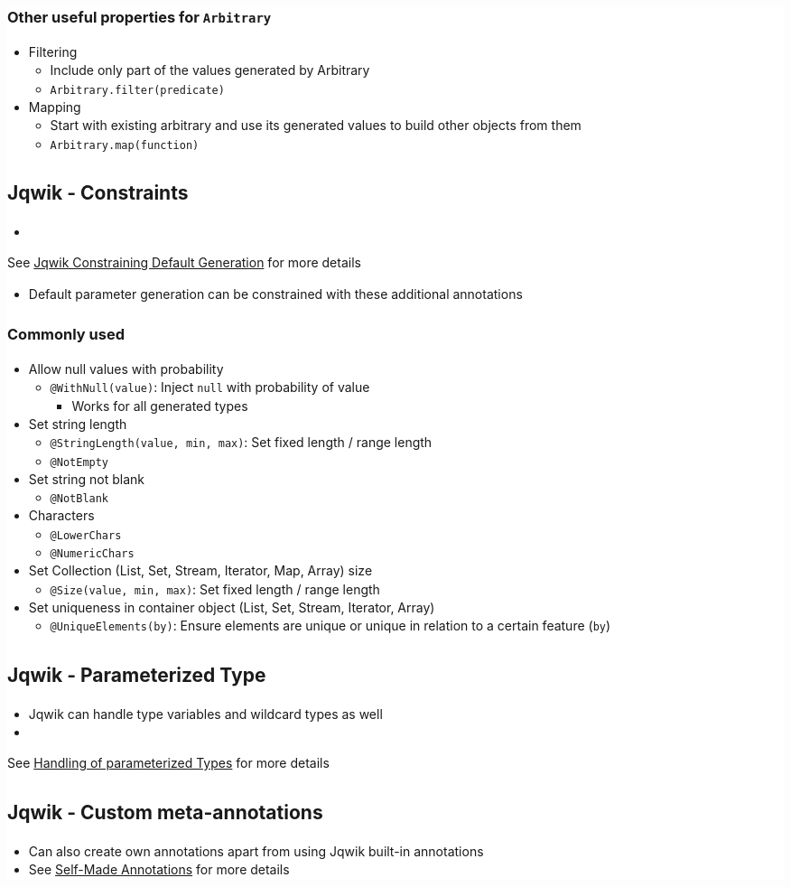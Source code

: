### Other useful properties for `Arbitrary`

- Filtering
    - Include only part of the values generated by Arbitrary
    - `Arbitrary.filter(predicate)`
- Mapping
    - Start with existing arbitrary and use its generated values to build other objects from them
    - `Arbitrary.map(function)`

## Jqwik - Constraints

-

See [Jqwik Constraining Default Generation](https://jqwik.net/docs/current/user-guide.html#constraining-default-generation)
for more details

- Default parameter generation can be constrained with these additional annotations

### Commonly used

- Allow null values with probability
    - `@WithNull(value)`: Inject `null` with probability of value
        - Works for all generated types
- Set string length
    - `@StringLength(value, min, max)`: Set fixed length / range length
    - `@NotEmpty`
- Set string not blank
    - `@NotBlank`
- Characters
    - `@LowerChars`
    - `@NumericChars`
- Set Collection (List, Set, Stream, Iterator, Map, Array) size
    - `@Size(value, min, max)`: Set fixed length / range length
- Set uniqueness in container object (List, Set, Stream, Iterator, Array)
    - `@UniqueElements(by)`: Ensure elements are unique or unique in relation to a certain
      feature (`by`)

## Jqwik - Parameterized Type

- Jqwik can handle type variables and wildcard types as well
-

See [Handling of parameterized Types](https://jqwik.net/docs/current/user-guide.html#providing-variable-types)
for more details

## Jqwik - Custom meta-annotations

- Can also create own annotations apart from using Jqwik built-in annotations
- See [Self-Made Annotations](https://jqwik.net/docs/current/user-guide.html#self-made-annotations)
  for more details
